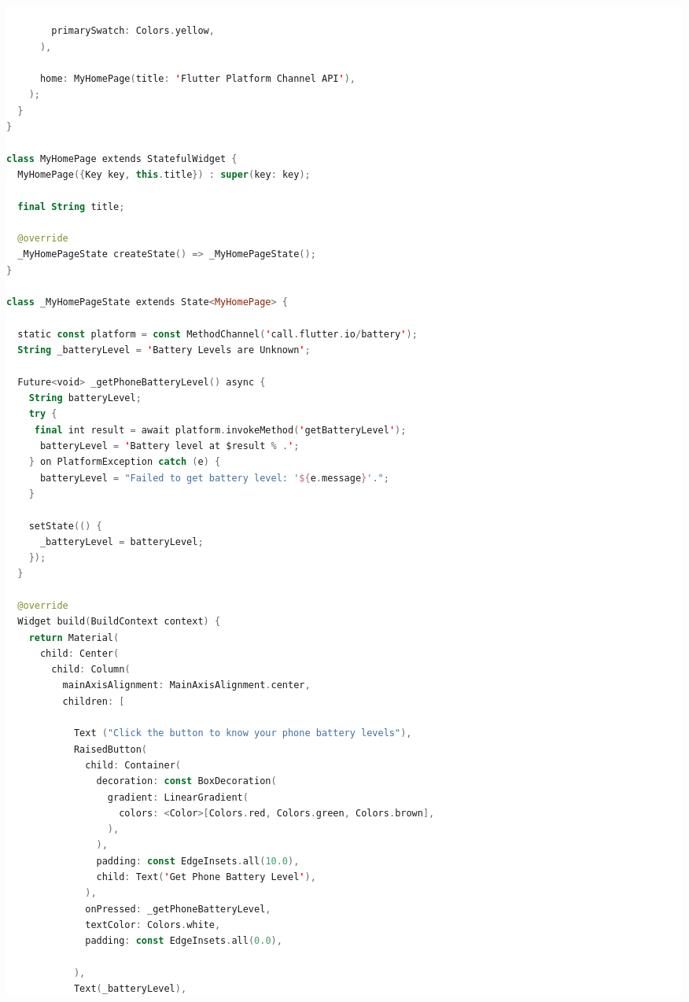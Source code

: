 ```kt

        primarySwatch: Colors.yellow,
      ),

      home: MyHomePage(title: 'Flutter Platform Channel API'),
    );
  }
}

class MyHomePage extends StatefulWidget {
  MyHomePage({Key key, this.title}) : super(key: key);

  final String title;

  @override
  _MyHomePageState createState() => _MyHomePageState();
}

class _MyHomePageState extends State<MyHomePage> {

  static const platform = const MethodChannel('call.flutter.io/battery');
  String _batteryLevel = 'Battery Levels are Unknown';

  Future<void> _getPhoneBatteryLevel() async {
    String batteryLevel;
    try {
     final int result = await platform.invokeMethod('getBatteryLevel');
      batteryLevel = 'Battery level at $result % .';
    } on PlatformException catch (e) {
      batteryLevel = "Failed to get battery level: '${e.message}'.";
    }

    setState(() {
      _batteryLevel = batteryLevel;
    });
  }

  @override
  Widget build(BuildContext context) {
    return Material(
      child: Center(
        child: Column(
          mainAxisAlignment: MainAxisAlignment.center,
          children: [   

            Text ("Click the button to know your phone battery levels"),
            RaisedButton(
              child: Container(
                decoration: const BoxDecoration(
                  gradient: LinearGradient(
                    colors: <Color>[Colors.red, Colors.green, Colors.brown],
                  ),
                ),
                padding: const EdgeInsets.all(10.0),
                child: Text('Get Phone Battery Level'),
              ),
              onPressed: _getPhoneBatteryLevel,
              textColor: Colors.white,
              padding: const EdgeInsets.all(0.0),

            ),
            Text(_batteryLevel),

```